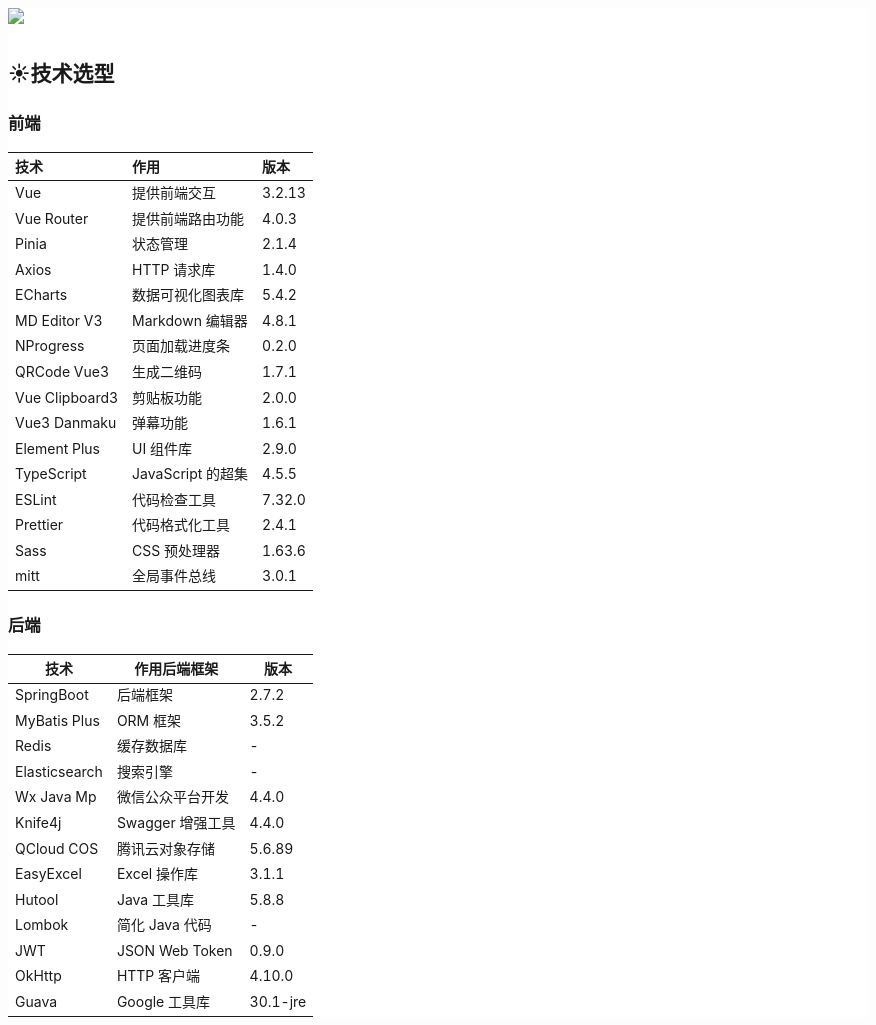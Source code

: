 ![](https://pic.yupi.icu/5563/202503051348178.png)

## ☀️技术选型

### 前端

| 技术           | 作用              | 版本   |
| :------------- | :---------------- | :----- |
| Vue            | 提供前端交互      | 3.2.13 |
| Vue Router     | 提供前端路由功能  | 4.0.3  |
| Pinia          | 状态管理          | 2.1.4  |
| Axios          | HTTP 请求库       | 1.4.0  |
| ECharts        | 数据可视化图表库  | 5.4.2  |
| MD Editor V3   | Markdown 编辑器   | 4.8.1  |
| NProgress      | 页面加载进度条    | 0.2.0  |
| QRCode Vue3    | 生成二维码        | 1.7.1  |
| Vue Clipboard3 | 剪贴板功能        | 2.0.0  |
| Vue3 Danmaku   | 弹幕功能          | 1.6.1  |
| Element Plus   | UI 组件库         | 2.9.0  |
| TypeScript     | JavaScript 的超集 | 4.5.5  |
| ESLint         | 代码检查工具      | 7.32.0 |
| Prettier       | 代码格式化工具    | 2.4.1  |
| Sass           | CSS 预处理器      | 1.63.6 |
| mitt           | 全局事件总线      | 3.0.1  |

### 后端

| 技术          | 作用后端框架     | 版本     |
| ------------- | ---------------- | -------- |
| SpringBoot    | 后端框架         | 2.7.2    |
| MyBatis Plus  | ORM 框架         | 3.5.2    |
| Redis         | 缓存数据库       | -        |
| Elasticsearch | 搜索引擎         | -        |
| Wx Java Mp    | 微信公众平台开发 | 4.4.0    |
| Knife4j       | Swagger 增强工具 | 4.4.0    |
| QCloud COS    | 腾讯云对象存储   | 5.6.89   |
| EasyExcel     | Excel 操作库     | 3.1.1    |
| Hutool        | Java 工具库      | 5.8.8    |
| Lombok        | 简化 Java 代码   | -        |
| JWT           | JSON Web Token   | 0.9.0    |
| OkHttp        | HTTP 客户端      | 4.10.0   |
| Guava         | Google 工具库    | 30.1-jre |